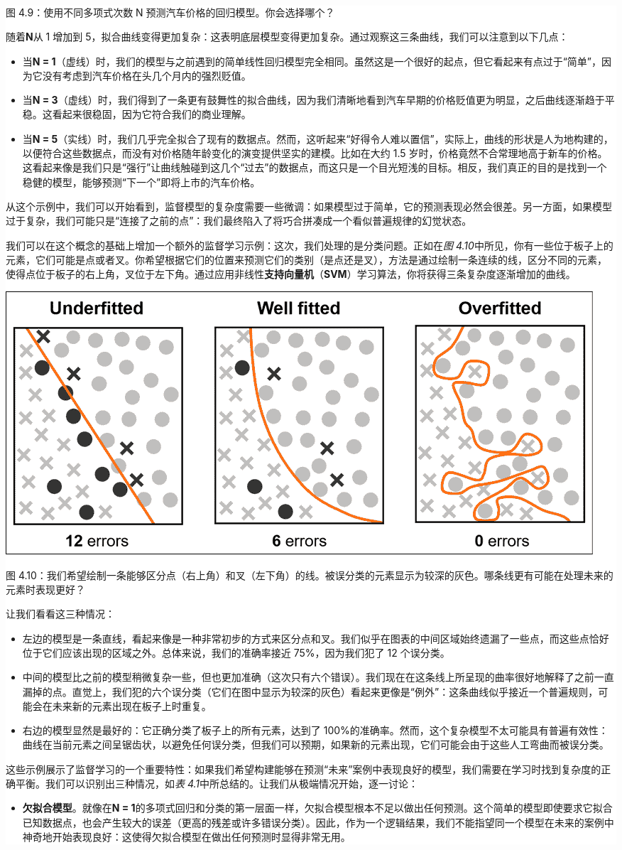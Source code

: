 图 4.9：使用不同多项式次数 N 预测汽车价格的回归模型。你会选择哪个？

随着**N**从 1 增加到 5，拟合曲线变得更加复杂：这表明底层模型变得更加复杂。通过观察这三条曲线，我们可以注意到以下几点：

+   当**N = 1**（虚线）时，我们的模型与之前遇到的简单线性回归模型完全相同。虽然这是一个很好的起点，但它看起来有点过于“简单”，因为它没有考虑到汽车价格在头几个月内的强烈贬值。

+   当**N = 3**（虚线）时，我们得到了一条更有鼓舞性的拟合曲线，因为我们清晰地看到汽车早期的价格贬值更为明显，之后曲线逐渐趋于平稳。这看起来很稳固，因为它符合我们的商业理解。

+   当**N = 5**（实线）时，我们几乎完全拟合了现有的数据点。然而，这听起来“好得令人难以置信”，实际上，曲线的形状是人为地构建的，以便符合这些数据点，而没有对价格随年龄变化的演变提供坚实的建模。比如在大约 1.5 岁时，价格竟然不合常理地高于新车的价格。这看起来像是我们只是“强行”让曲线触碰到这几个“过去”的数据点，而这只是一个目光短浅的目标。相反，我们真正的目的是找到一个稳健的模型，能够预测“下一个”即将上市的汽车价格。

从这个示例中，我们可以开始看到，监督模型的复杂度需要一些微调：如果模型过于简单，它的预测表现必然会很差。另一方面，如果模型过于复杂，我们可能只是“连接了之前的点”：我们最终陷入了将巧合拼凑成一个看似普遍规律的幻觉状态。

我们可以在这个概念的基础上增加一个额外的监督学习示例：这次，我们处理的是分类问题。正如在*图 4.10*中所见，你有一些位于板子上的元素，它们可能是点或者叉。你希望根据它们的位置来预测它们的类别（是点还是叉），方法是通过绘制一条连续的线，区分不同的元素，使得点位于板子的右上角，叉位于左下角。通过应用非线性**支持向量机**（**SVM**）学习算法，你将获得三条复杂度逐渐增加的曲线。

![](img/B17125_04_10.png)

图 4.10：我们希望绘制一条能够区分点（右上角）和叉（左下角）的线。被误分类的元素显示为较深的灰色。哪条线更有可能在处理未来的元素时表现更好？

让我们看看这三种情况：

+   左边的模型是一条直线，看起来像是一种非常初步的方式来区分点和叉。我们似乎在图表的中间区域始终遗漏了一些点，而这些点恰好位于它们应该出现的区域之外。总体来说，我们的准确率接近 75%，因为我们犯了 12 个误分类。

+   中间的模型比之前的模型稍微复杂一些，但也更加准确（这次只有六个错误）。我们现在在这条线上所呈现的曲率很好地解释了之前一直漏掉的点。直觉上，我们犯的六个误分类（它们在图中显示为较深的灰色）看起来更像是“例外”：这条曲线似乎接近一个普遍规则，可能会在未来新的元素出现在板子上时重复。

+   右边的模型显然是最好的：它正确分类了板子上的所有元素，达到了 100%的准确率。然而，这个复杂模型不太可能具有普遍有效性：曲线在当前元素之间呈锯齿状，以避免任何误分类，但我们可以预期，如果新的元素出现，它们可能会由于这些人工弯曲而被误分类。

这些示例展示了监督学习的一个重要特性：如果我们希望构建能够在预测“未来”案例中表现良好的模型，我们需要在学习时找到复杂度的正确平衡。我们可以识别出三种情况，如*表 4.1*中所总结的。让我们从极端情况开始，逐一讨论：

+   **欠拟合模型**。就像在**N = 1**的多项式回归和分类的第一层面一样，欠拟合模型根本不足以做出任何预测。这个简单的模型即使要求它拟合已知数据点，也会产生较大的误差（更高的残差或许多错误分类）。因此，作为一个逻辑结果，我们不能指望同一个模型在未来的案例中神奇地开始表现良好：这使得欠拟合模型在做出任何预测时显得非常无用。
